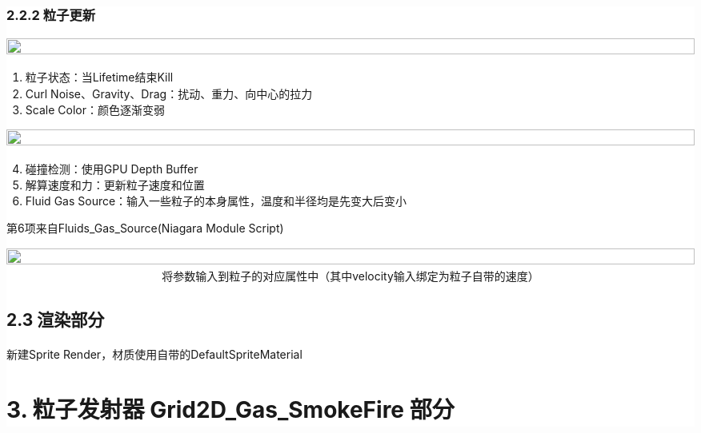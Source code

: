 ### 2.2.2 粒子更新
<div align="center">
<img  src="http://82.156.182.226:8099/img/my/QQ截图20211208094534.jpg
" width="100%" height="70%" >
<center></center>
</div>

1. 粒子状态：当Lifetime结束Kill
2. Curl Noise、Gravity、Drag：扰动、重力、向中心的拉力
3. Scale Color：颜色逐渐变弱

<div align="center">
<img  src="http://82.156.182.226:8099/img/my/QQ截图20211208095008.jpg
" width="100%" height="70%" >
<center></center>
</div>

4. 碰撞检测：使用GPU Depth Buffer
5. 解算速度和力：更新粒子速度和位置
6. Fluid Gas Source：输入一些粒子的本身属性，温度和半径均是先变大后变小

第6项来自Fluids_Gas_Source(Niagara Module Script)
<div align="center">
<img  src="http://82.156.182.226:8099/img/my/QQ截图20211208093016.jpg
" width="100%" height="70%" >
<center>将参数输入到粒子的对应属性中（其中velocity输入绑定为粒子自带的速度）</center>
</div>

## 2.3 渲染部分
新建Sprite Render，材质使用自带的DefaultSpriteMaterial

# 3. 粒子发射器 Grid2D_Gas_SmokeFire 部分
